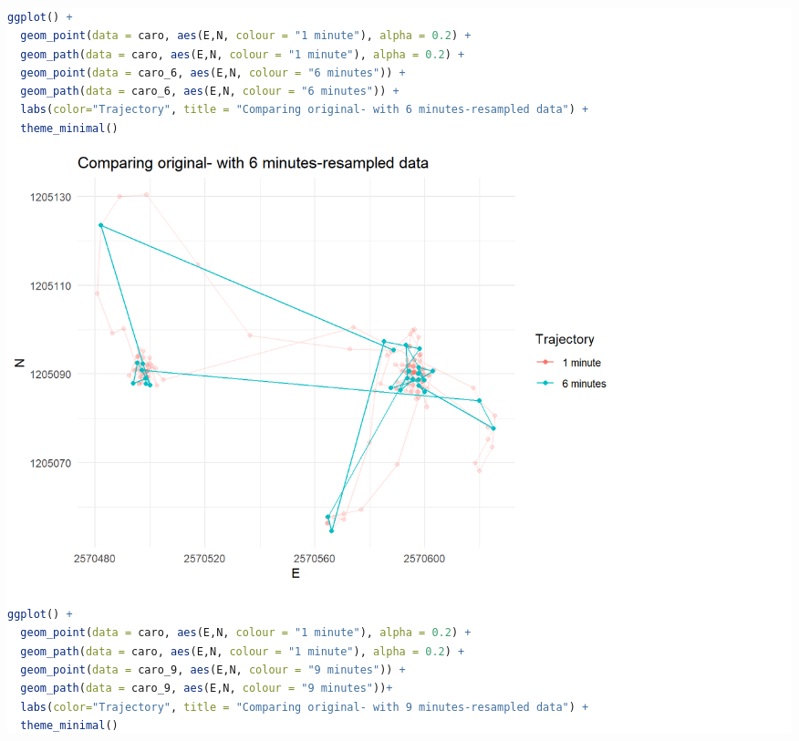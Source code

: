 ```r
ggplot() +
  geom_point(data = caro, aes(E,N, colour = "1 minute"), alpha = 0.2) +
  geom_path(data = caro, aes(E,N, colour = "1 minute"), alpha = 0.2) +
  geom_point(data = caro_6, aes(E,N, colour = "6 minutes")) +
  geom_path(data = caro_6, aes(E,N, colour = "6 minutes")) +
  labs(color="Trajectory", title = "Comparing original- with 6 minutes-resampled data") +
  theme_minimal()
```

<img src="W02_05_tasks_and_inputs_files/figure-html/unnamed-chunk-6-2.png" width="672" />

```r
ggplot() +
  geom_point(data = caro, aes(E,N, colour = "1 minute"), alpha = 0.2) +
  geom_path(data = caro, aes(E,N, colour = "1 minute"), alpha = 0.2) +
  geom_point(data = caro_9, aes(E,N, colour = "9 minutes")) +
  geom_path(data = caro_9, aes(E,N, colour = "9 minutes"))+
  labs(color="Trajectory", title = "Comparing original- with 9 minutes-resampled data") +
  theme_minimal()
```
